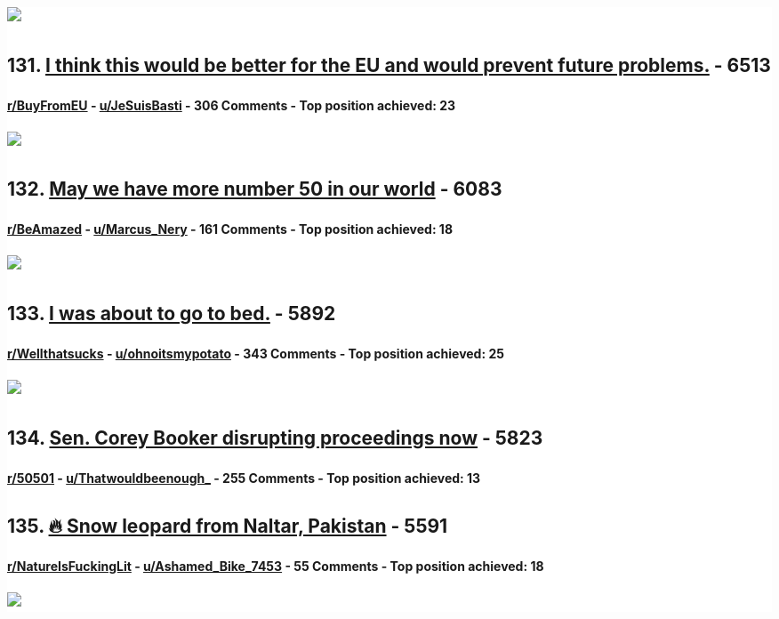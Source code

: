 <a href="https://i.redd.it/0bl51xo15zre1.png"><img src="https://a.thumbs.redditmedia.com/dybWEDkaDrdF6q5GImGAHJuEX-0U1AFt1Hr_93u1Co4.jpg"></img></a>

## 131. [I think this would be better for the EU and would prevent future problems.](http://reddit.com/r/BuyFromEU/comments/1jnwgxs/i_think_this_would_be_better_for_the_eu_and_would/) - 6513
#### [r/BuyFromEU](http://reddit.com/r/BuyFromEU) - [u/JeSuisBasti](http://reddit.com/u/JeSuisBasti) - 306 Comments - Top position achieved: 23

<a href="https://i.redd.it/epmxmo96tyre1.jpeg"><img src="https://b.thumbs.redditmedia.com/x4CpW6i5DPoQFNBCCKQj9H2ELEp517GhXQhGMz7mgFI.jpg"></img></a>

## 132. [May we have more number 50 in our world](http://reddit.com/r/BeAmazed/comments/1jo53yw/may_we_have_more_number_50_in_our_world/) - 6083
#### [r/BeAmazed](http://reddit.com/r/BeAmazed) - [u/Marcus_Nery](http://reddit.com/u/Marcus_Nery) - 161 Comments - Top position achieved: 18

<a href="https://v.redd.it/839fcoowg1se1"><img src="https://external-preview.redd.it/dzhxNG9vb3dnMXNlMbSA7c008jjLH4lgwh8g_iv174HwEdwj04_XnRnZhFRV.png?width=140&amp;height=140&amp;crop=140:140,smart&amp;format=jpg&amp;v=enabled&amp;lthumb=true&amp;s=5e5ce967e853c5b6cb4640e2258f552df4b091ab"></img></a>

## 133. [I was about to go to bed.](http://reddit.com/r/Wellthatsucks/comments/1jntd00/i_was_about_to_go_to_bed/) - 5892
#### [r/Wellthatsucks](http://reddit.com/r/Wellthatsucks) - [u/ohnoitsmypotato](http://reddit.com/u/ohnoitsmypotato) - 343 Comments - Top position achieved: 25

<a href="https://i.redd.it/u9n99cnkuxre1.png"><img src="https://b.thumbs.redditmedia.com/gCmD1TfE6psezNgVUl824k_usltb2WWP3-RY0v7reZw.jpg"></img></a>

## 134. [Sen. Corey Booker disrupting proceedings now](http://reddit.com/r/50501/comments/1jojurw/sen_corey_booker_disrupting_proceedings_now/) - 5823
#### [r/50501](http://reddit.com/r/50501) - [u/Thatwouldbeenough_](http://reddit.com/u/Thatwouldbeenough_) - 255 Comments - Top position achieved: 13

## 135. [🔥 Snow leopard from Naltar, Pakistan](http://reddit.com/r/NatureIsFuckingLit/comments/1jojqi0/snow_leopard_from_naltar_pakistan/) - 5591
#### [r/NatureIsFuckingLit](http://reddit.com/r/NatureIsFuckingLit) - [u/Ashamed_Bike_7453](http://reddit.com/u/Ashamed_Bike_7453) - 55 Comments - Top position achieved: 18

<a href="https://i.imgur.com/1yFZg9W.gifv"><img src="https://b.thumbs.redditmedia.com/rdojMYu9tz8rvCUAi7UO8E3vI-mSvr2KeWsg2zG2zWY.jpg"></img></a>

